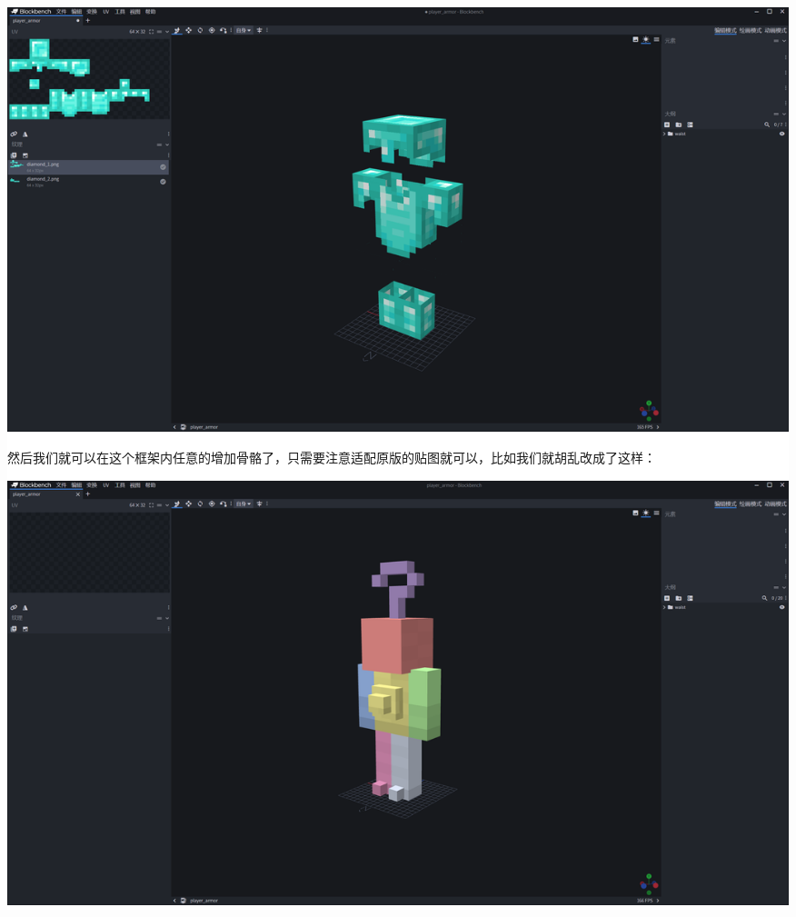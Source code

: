 ![](./assets/image-20231126183821545.png)

然后我们就可以在这个框架内任意的增加骨骼了，只需要注意适配原版的贴图就可以，比如我们就胡乱改成了这样：

![](./assets/image-20231126183912027.png)
